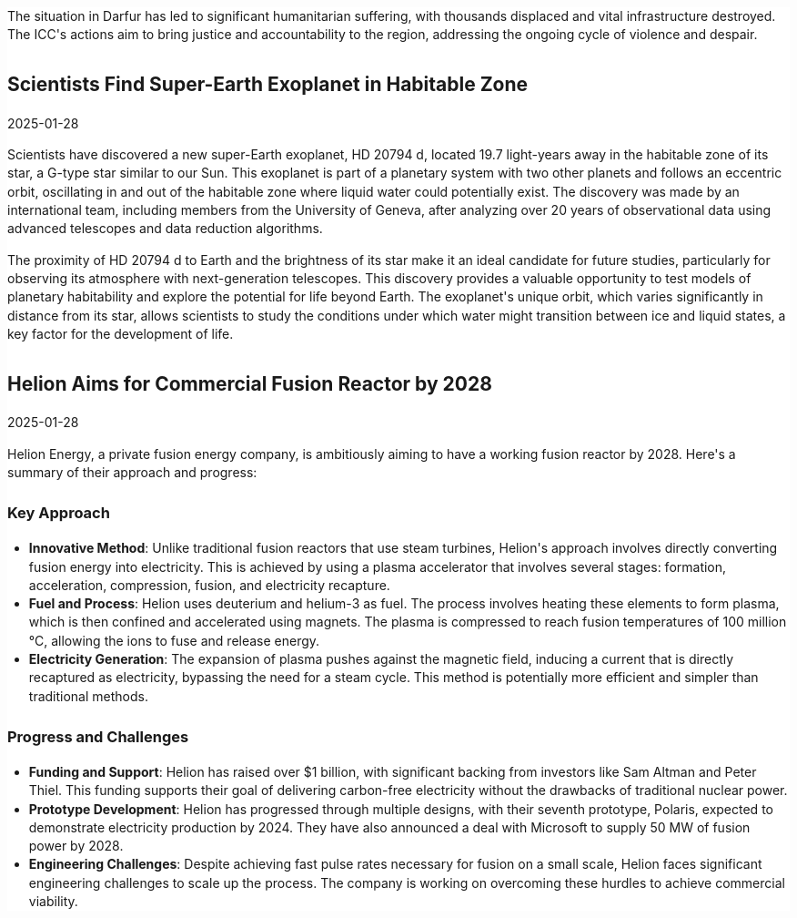 The situation in Darfur has led to significant humanitarian suffering, with thousands displaced and
vital infrastructure destroyed. The ICC's actions aim to bring justice and accountability to the
region, addressing the ongoing cycle of violence and despair.

## Scientists Find Super-Earth Exoplanet in Habitable Zone

2025-01-28

Scientists have discovered a new super-Earth exoplanet, HD 20794 d, located 19.7 light-years away in
the habitable zone of its star, a G-type star similar to our Sun. This exoplanet is part of a
planetary system with two other planets and follows an eccentric orbit, oscillating in and out of
the habitable zone where liquid water could potentially exist. The discovery was made by an
international team, including members from the University of Geneva, after analyzing over 20 years
of observational data using advanced telescopes and data reduction algorithms.

The proximity of HD 20794 d to Earth and the brightness of its star make it an ideal candidate for
future studies, particularly for observing its atmosphere with next-generation telescopes. This
discovery provides a valuable opportunity to test models of planetary habitability and explore the
potential for life beyond Earth. The exoplanet's unique orbit, which varies significantly in
distance from its star, allows scientists to study the conditions under which water might transition
between ice and liquid states, a key factor for the development of life.

## Helion Aims for Commercial Fusion Reactor by 2028

2025-01-28

Helion Energy, a private fusion energy company, is ambitiously aiming to have a working fusion
reactor by 2028. Here's a summary of their approach and progress:

### Key Approach

- **Innovative Method**: Unlike traditional fusion reactors that use steam turbines, Helion's
  approach involves directly converting fusion energy into electricity. This is achieved by using a
  plasma accelerator that involves several stages: formation, acceleration, compression, fusion, and
  electricity recapture.
- **Fuel and Process**: Helion uses deuterium and helium-3 as fuel. The process involves heating
  these elements to form plasma, which is then confined and accelerated using magnets. The plasma is
  compressed to reach fusion temperatures of 100 million °C, allowing the ions to fuse and release
  energy.
- **Electricity Generation**: The expansion of plasma pushes against the magnetic field, inducing a
  current that is directly recaptured as electricity, bypassing the need for a steam cycle. This
  method is potentially more efficient and simpler than traditional methods.

### Progress and Challenges

- **Funding and Support**: Helion has raised over $1 billion, with significant backing from
  investors like Sam Altman and Peter Thiel. This funding supports their goal of delivering
  carbon-free electricity without the drawbacks of traditional nuclear power.
- **Prototype Development**: Helion has progressed through multiple designs, with their seventh
  prototype, Polaris, expected to demonstrate electricity production by 2024. They have also
  announced a deal with Microsoft to supply 50 MW of fusion power by 2028.
- **Engineering Challenges**: Despite achieving fast pulse rates necessary for fusion on a small
  scale, Helion faces significant engineering challenges to scale up the process. The company is
  working on overcoming these hurdles to achieve commercial viability.
